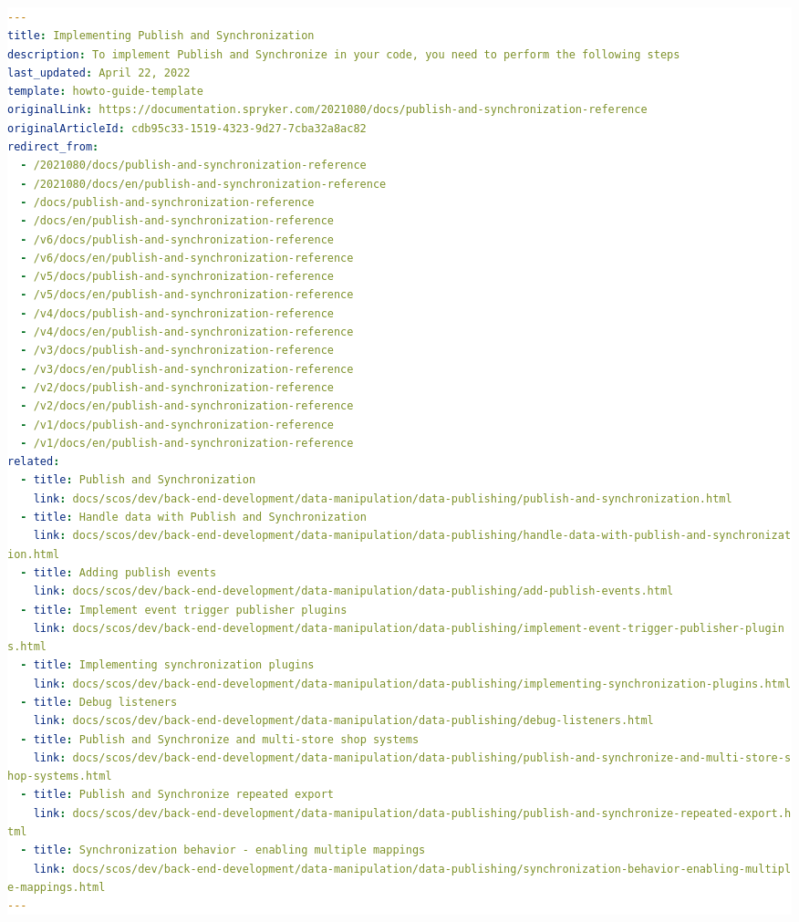 ```yaml
---
title: Implementing Publish and Synchronization
description: To implement Publish and Synchronize in your code, you need to perform the following steps
last_updated: April 22, 2022
template: howto-guide-template
originalLink: https://documentation.spryker.com/2021080/docs/publish-and-synchronization-reference
originalArticleId: cdb95c33-1519-4323-9d27-7cba32a8ac82
redirect_from:
  - /2021080/docs/publish-and-synchronization-reference
  - /2021080/docs/en/publish-and-synchronization-reference
  - /docs/publish-and-synchronization-reference
  - /docs/en/publish-and-synchronization-reference
  - /v6/docs/publish-and-synchronization-reference
  - /v6/docs/en/publish-and-synchronization-reference
  - /v5/docs/publish-and-synchronization-reference
  - /v5/docs/en/publish-and-synchronization-reference
  - /v4/docs/publish-and-synchronization-reference
  - /v4/docs/en/publish-and-synchronization-reference
  - /v3/docs/publish-and-synchronization-reference
  - /v3/docs/en/publish-and-synchronization-reference
  - /v2/docs/publish-and-synchronization-reference
  - /v2/docs/en/publish-and-synchronization-reference
  - /v1/docs/publish-and-synchronization-reference
  - /v1/docs/en/publish-and-synchronization-reference
related:
  - title: Publish and Synchronization
    link: docs/scos/dev/back-end-development/data-manipulation/data-publishing/publish-and-synchronization.html
  - title: Handle data with Publish and Synchronization
    link: docs/scos/dev/back-end-development/data-manipulation/data-publishing/handle-data-with-publish-and-synchronization.html
  - title: Adding publish events
    link: docs/scos/dev/back-end-development/data-manipulation/data-publishing/add-publish-events.html
  - title: Implement event trigger publisher plugins
    link: docs/scos/dev/back-end-development/data-manipulation/data-publishing/implement-event-trigger-publisher-plugins.html
  - title: Implementing synchronization plugins
    link: docs/scos/dev/back-end-development/data-manipulation/data-publishing/implementing-synchronization-plugins.html
  - title: Debug listeners
    link: docs/scos/dev/back-end-development/data-manipulation/data-publishing/debug-listeners.html
  - title: Publish and Synchronize and multi-store shop systems
    link: docs/scos/dev/back-end-development/data-manipulation/data-publishing/publish-and-synchronize-and-multi-store-shop-systems.html
  - title: Publish and Synchronize repeated export
    link: docs/scos/dev/back-end-development/data-manipulation/data-publishing/publish-and-synchronize-repeated-export.html
  - title: Synchronization behavior - enabling multiple mappings
    link: docs/scos/dev/back-end-development/data-manipulation/data-publishing/synchronization-behavior-enabling-multiple-mappings.html
---
```
